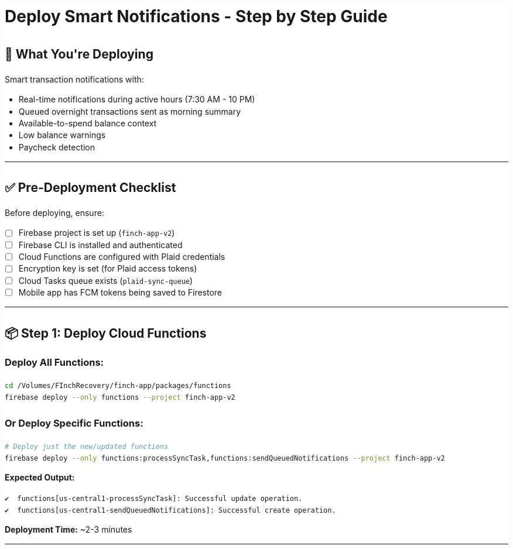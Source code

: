 # Deploy Smart Notifications - Step by Step Guide

## 🎯 What You're Deploying

Smart transaction notifications with:
- Real-time notifications during active hours (7:30 AM - 10 PM)
- Queued overnight transactions sent as morning summary
- Available-to-spend balance context
- Low balance warnings
- Paycheck detection

---

## ✅ Pre-Deployment Checklist

Before deploying, ensure:

- [ ] Firebase project is set up (`finch-app-v2`)
- [ ] Firebase CLI is installed and authenticated
- [ ] Cloud Functions are configured with Plaid credentials
- [ ] Encryption key is set (for Plaid access tokens)
- [ ] Cloud Tasks queue exists (`plaid-sync-queue`)
- [ ] Mobile app has FCM tokens being saved to Firestore

---

## 📦 Step 1: Deploy Cloud Functions

### **Deploy All Functions:**

```bash
cd /Volumes/FInchRecovery/finch-app/packages/functions
firebase deploy --only functions --project finch-app-v2
```

### **Or Deploy Specific Functions:**

```bash
# Deploy just the new/updated functions
firebase deploy --only functions:processSyncTask,functions:sendQueuedNotifications --project finch-app-v2
```

**Expected Output:**
```
✔  functions[us-central1-processSyncTask]: Successful update operation.
✔  functions[us-central1-sendQueuedNotifications]: Successful create operation.
```

**Deployment Time:** ~2-3 minutes

---
